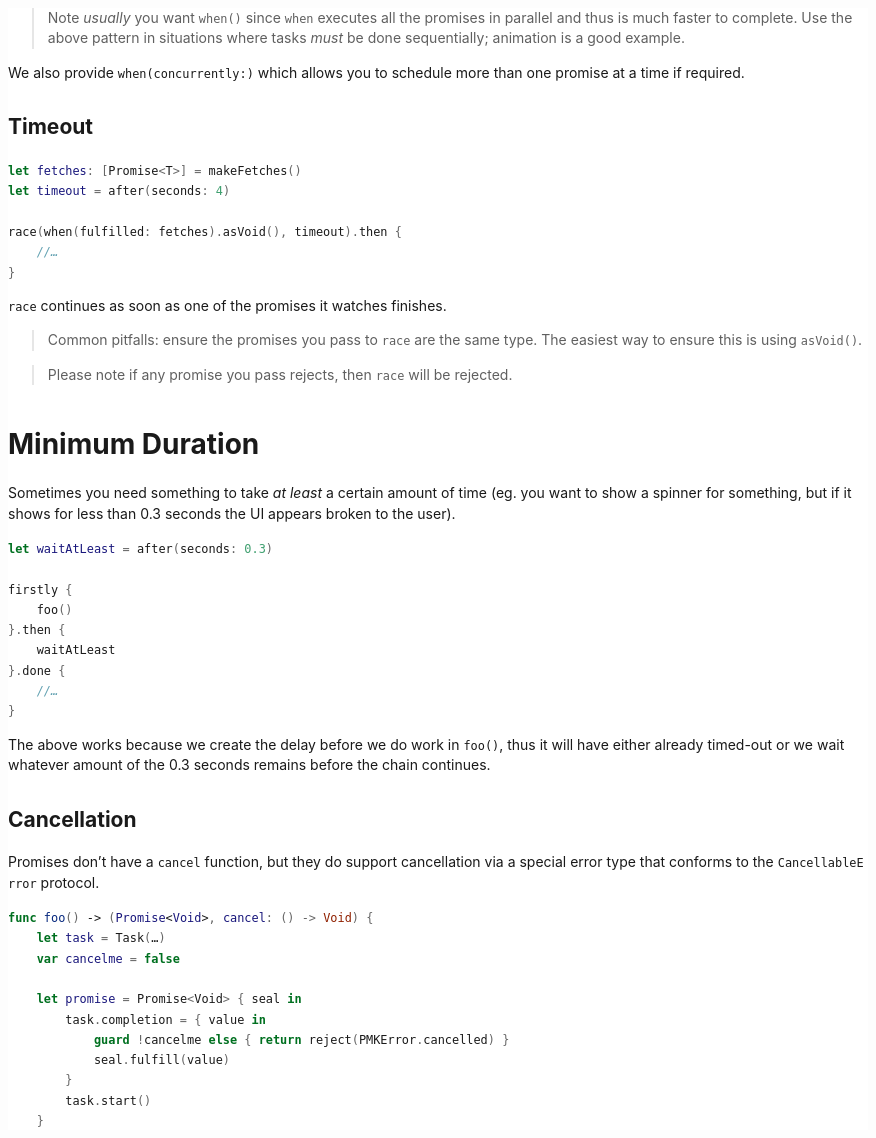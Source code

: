 > Note *usually* you want `when()` since `when` executes all the promises in
parallel and thus is much faster to complete. Use the above pattern in
situations where tasks *must* be done sequentially; animation is a good example.

We also provide `when(concurrently:)` which allows you to schedule more than
one promise at a time if required.

## Timeout

```swift
let fetches: [Promise<T>] = makeFetches()
let timeout = after(seconds: 4)

race(when(fulfilled: fetches).asVoid(), timeout).then {
    //…
}
```

`race` continues as soon as one of the promises it watches finishes.

> Common pitfalls: ensure the promises you pass to `race` are the same type.
> The easiest way to ensure this is using `asVoid()`.

> Please note if any promise you pass rejects, then `race` will be rejected.


# Minimum Duration

Sometimes you need something to take *at least* a certain amount of time (eg.
you want to show a spinner for something, but if it shows for less than 0.3
seconds the UI appears broken to the user).

```swift
let waitAtLeast = after(seconds: 0.3)

firstly {
    foo()
}.then {
    waitAtLeast
}.done {
    //…
}
```

The above works because we create the delay before we do work in `foo()`, thus
it will have either already timed-out or we wait whatever amount of the 0.3
seconds remains before the chain continues.


## Cancellation

Promises don’t have a `cancel` function, but they do support cancellation via a
special error type that conforms to the `CancellableError` protocol.

```swift
func foo() -> (Promise<Void>, cancel: () -> Void) {
    let task = Task(…)
    var cancelme = false

    let promise = Promise<Void> { seal in
        task.completion = { value in
            guard !cancelme else { return reject(PMKError.cancelled) }
            seal.fulfill(value)
        }
        task.start()
    }

```